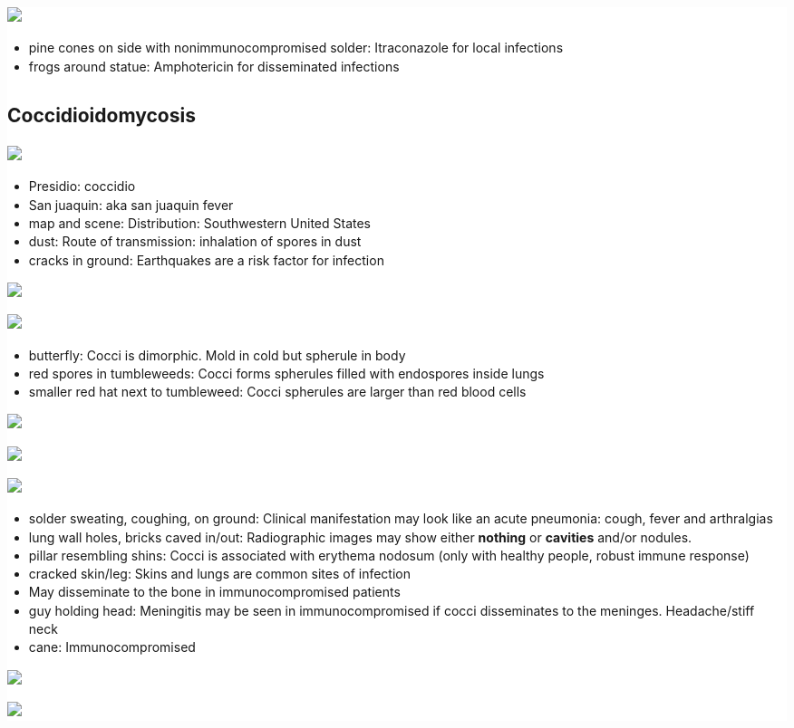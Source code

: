 

![](https://photos.thisispiggy.com/file/wikiFiles/lPBslBT.jpg)

- pine cones on side with nonimmunocompromised solder: Itraconazole for local infections
- frogs around statue: Amphotericin for disseminated infections

## Coccidioidomycosis



![](https://photos.thisispiggy.com/file/wikiFiles/I2BjK7B.jpg)

- Presidio: coccidio
- San juaquin: aka san juaquin fever
- map and scene: Distribution: Southwestern United States
- dust:  Route of transmission: inhalation of spores in dust
- cracks in ground: Earthquakes are a risk factor for infection

![](https://photos.thisispiggy.com/file/wikiFiles/3GwJb9o.jpg)



![](https://photos.thisispiggy.com/file/wikiFiles/I2BjK7B.jpg)

- butterfly: Cocci is dimorphic. Mold in cold but spherule in body
- red spores in  tumbleweeds: Cocci forms spherules filled with endospores inside lungs
- smaller red hat next to tumbleweed: Cocci spherules are larger than red blood cells

![](https://photos.thisispiggy.com/file/wikiFiles/C5jPf3W.jpg)

![](https://photos.thisispiggy.com/file/wikiFiles/ohrGJjD.jpg)



![](https://photos.thisispiggy.com/file/wikiFiles/I2BjK7B.jpg)

- solder sweating, coughing, on ground: Clinical manifestation may look like an acute pneumonia: cough, fever and arthralgias
- lung wall holes, bricks caved in/out: Radiographic images may show either **nothing** or **cavities** and/or nodules.
- pillar resembling shins: Cocci is associated with erythema nodosum (only with healthy people, robust immune response)
- cracked skin/leg: Skins and lungs are common sites of infection
- May disseminate to the bone in immunocompromised patients
- guy holding head: Meningitis may be seen in immunocompromised if cocci disseminates to the meninges. Headache/stiff neck
- cane: Immunocompromised

![](https://photos.thisispiggy.com/file/wikiFiles/AuAP5u2.jpg)



![](https://photos.thisispiggy.com/file/wikiFiles/I2BjK7B.jpg)
